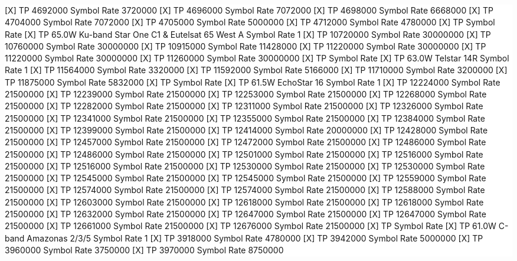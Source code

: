  [X]  TP 4692000 Symbol Rate 3720000
 [X]  TP 4696000 Symbol Rate 7072000
 [X]  TP 4698000 Symbol Rate 6668000
 [X]  TP 4704000 Symbol Rate 7072000
 [X]  TP 4705000 Symbol Rate 5000000
 [X]  TP 4712000 Symbol Rate 4780000
 [X]  TP  Symbol Rate 
 [X]  TP 65.0W Ku-band Star One C1 &amp; Eutelsat 65 West A Symbol Rate 1
 [X]  TP 10720000 Symbol Rate 30000000
 [X]  TP 10760000 Symbol Rate 30000000
 [X]  TP 10915000 Symbol Rate 11428000
 [X]  TP 11220000 Symbol Rate 30000000
 [X]  TP 11220000 Symbol Rate 30000000
 [X]  TP 11260000 Symbol Rate 30000000
 [X]  TP  Symbol Rate 
 [X]  TP 63.0W Telstar 14R Symbol Rate 1
 [X]  TP 11564000 Symbol Rate 3320000
 [X]  TP 11592000 Symbol Rate 5166000
 [X]  TP 11710000 Symbol Rate 3200000
 [X]  TP 11875000 Symbol Rate 5832000
 [X]  TP  Symbol Rate 
 [X]  TP 61.5W EchoStar 16 Symbol Rate 1
 [X]  TP 12224000 Symbol Rate 21500000
 [X]  TP 12239000 Symbol Rate 21500000
 [X]  TP 12253000 Symbol Rate 21500000
 [X]  TP 12268000 Symbol Rate 21500000
 [X]  TP 12282000 Symbol Rate 21500000
 [X]  TP 12311000 Symbol Rate 21500000
 [X]  TP 12326000 Symbol Rate 21500000
 [X]  TP 12341000 Symbol Rate 21500000
 [X]  TP 12355000 Symbol Rate 21500000
 [X]  TP 12384000 Symbol Rate 21500000
 [X]  TP 12399000 Symbol Rate 21500000
 [X]  TP 12414000 Symbol Rate 20000000
 [X]  TP 12428000 Symbol Rate 21500000
 [X]  TP 12457000 Symbol Rate 21500000
 [X]  TP 12472000 Symbol Rate 21500000
 [X]  TP 12486000 Symbol Rate 21500000
 [X]  TP 12486000 Symbol Rate 21500000
 [X]  TP 12501000 Symbol Rate 21500000
 [X]  TP 12516000 Symbol Rate 21500000
 [X]  TP 12516000 Symbol Rate 21500000
 [X]  TP 12530000 Symbol Rate 21500000
 [X]  TP 12530000 Symbol Rate 21500000
 [X]  TP 12545000 Symbol Rate 21500000
 [X]  TP 12545000 Symbol Rate 21500000
 [X]  TP 12559000 Symbol Rate 21500000
 [X]  TP 12574000 Symbol Rate 21500000
 [X]  TP 12574000 Symbol Rate 21500000
 [X]  TP 12588000 Symbol Rate 21500000
 [X]  TP 12603000 Symbol Rate 21500000
 [X]  TP 12618000 Symbol Rate 21500000
 [X]  TP 12618000 Symbol Rate 21500000
 [X]  TP 12632000 Symbol Rate 21500000
 [X]  TP 12647000 Symbol Rate 21500000
 [X]  TP 12647000 Symbol Rate 21500000
 [X]  TP 12661000 Symbol Rate 21500000
 [X]  TP 12676000 Symbol Rate 21500000
 [X]  TP  Symbol Rate 
 [X]  TP 61.0W C-band Amazonas 2/3/5 Symbol Rate 1
 [X]  TP 3918000 Symbol Rate 4780000
 [X]  TP 3942000 Symbol Rate 5000000
 [X]  TP 3960000 Symbol Rate 3750000
 [X]  TP 3970000 Symbol Rate 8750000